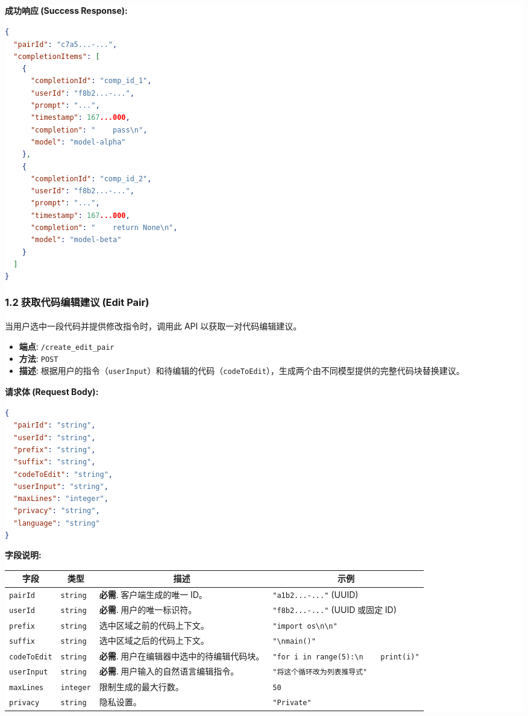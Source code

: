 **成功响应 (Success Response):**

```json
{
  "pairId": "c7a5...-...",
  "completionItems": [
    {
      "completionId": "comp_id_1",
      "userId": "f8b2...-...",
      "prompt": "...",
      "timestamp": 167...000,
      "completion": "    pass\n",
      "model": "model-alpha"
    },
    {
      "completionId": "comp_id_2",
      "userId": "f8b2...-...",
      "prompt": "...",
      "timestamp": 167...000,
      "completion": "    return None\n",
      "model": "model-beta"
    }
  ]
}
```

### 1.2 获取代码编辑建议 (Edit Pair)

当用户选中一段代码并提供修改指令时，调用此 API 以获取一对代码编辑建议。

-   **端点**: `/create_edit_pair`
-   **方法**: `POST`
-   **描述**: 根据用户的指令（`userInput`）和待编辑的代码（`codeToEdit`），生成两个由不同模型提供的完整代码块替换建议。

**请求体 (Request Body):**

```json
{
  "pairId": "string",
  "userId": "string",
  "prefix": "string",
  "suffix": "string",
  "codeToEdit": "string",
  "userInput": "string",
  "maxLines": "integer",
  "privacy": "string",
  "language": "string"
}
```

**字段说明:**

| 字段           | 类型      | 描述                                     | 示例                                       |
|----------------|-----------|------------------------------------------|--------------------------------------------|
| `pairId`       | `string`  | **必需**. 客户端生成的唯一 ID。            | `"a1b2...-..."` (UUID)                      |
| `userId`       | `string`  | **必需**. 用户的唯一标识符。               | `"f8b2...-..."` (UUID 或固定 ID)             |
| `prefix`       | `string`  | 选中区域之前的代码上下文。                 | `"import os\n\n"`                          |
| `suffix`       | `string`  | 选中区域之后的代码上下文。                 | `"\nmain()"`                               |
| `codeToEdit`   | `string`  | **必需**. 用户在编辑器中选中的待编辑代码块。 | `"for i in range(5):\n    print(i)"`       |
| `userInput`    | `string`  | **必需**. 用户输入的自然语言编辑指令。     | `"将这个循环改为列表推导式"`                  |
| `maxLines`     | `integer` | 限制生成的最大行数。                     | `50`                                       |
| `privacy`      | `string`  | 隐私设置。                               | `"Private"`                                |